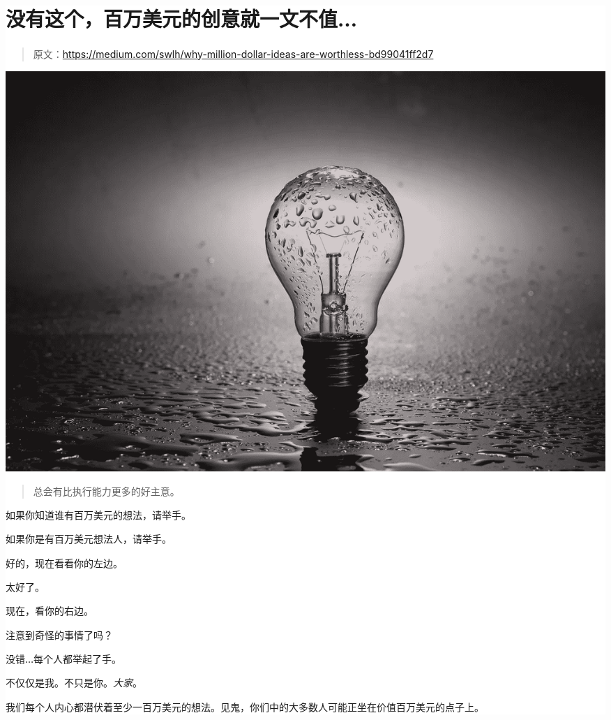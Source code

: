 # 没有这个，百万美元的创意就一文不值…

> 原文：<https://medium.com/swlh/why-million-dollar-ideas-are-worthless-bd99041ff2d7>

![](img/fcef7d7bf7834d92136e76d3bd7ce51e.png)

> 总会有比执行能力更多的好主意。

如果你知道谁有百万美元的想法，请举手。

如果你是有百万美元想法人，请举手。

好的，现在看看你的左边。

太好了。

现在，看你的右边。

注意到奇怪的事情了吗？

没错…每个人都举起了手。

不仅仅是我。不只是你。*大家*。

我们每个人内心都潜伏着至少一百万美元的想法。见鬼，你们中的大多数人可能正坐在价值百万美元的点子上。
